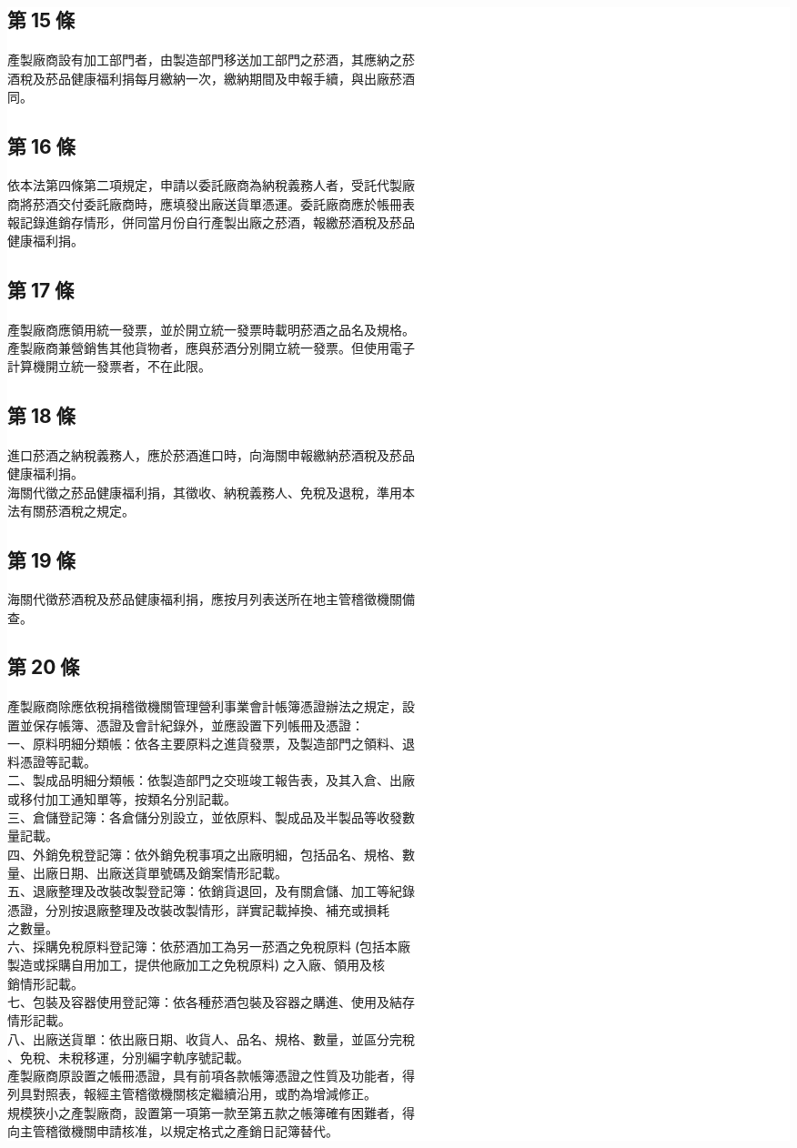 第 15 條
--------
產製廠商設有加工部門者，由製造部門移送加工部門之菸酒，其應納之菸  
酒稅及菸品健康福利捐每月繳納一次，繳納期間及申報手續，與出廠菸酒  
同。

第 16 條
--------
依本法第四條第二項規定，申請以委託廠商為納稅義務人者，受託代製廠  
商將菸酒交付委託廠商時，應填發出廠送貨單憑運。委託廠商應於帳冊表  
報記錄進銷存情形，併同當月份自行產製出廠之菸酒，報繳菸酒稅及菸品  
健康福利捐。

第 17 條
--------
產製廠商應領用統一發票，並於開立統一發票時載明菸酒之品名及規格。  
產製廠商兼營銷售其他貨物者，應與菸酒分別開立統一發票。但使用電子  
計算機開立統一發票者，不在此限。

第 18 條
--------
進口菸酒之納稅義務人，應於菸酒進口時，向海關申報繳納菸酒稅及菸品  
健康福利捐。  
海關代徵之菸品健康福利捐，其徵收、納稅義務人、免稅及退稅，準用本  
法有關菸酒稅之規定。

第 19 條
--------
海關代徵菸酒稅及菸品健康福利捐，應按月列表送所在地主管稽徵機關備  
查。

第 20 條
--------
產製廠商除應依稅捐稽徵機關管理營利事業會計帳簿憑證辦法之規定，設  
置並保存帳簿、憑證及會計紀錄外，並應設置下列帳冊及憑證：  
一、原料明細分類帳：依各主要原料之進貨發票，及製造部門之領料、退  
    料憑證等記載。  
二、製成品明細分類帳：依製造部門之交班竣工報告表，及其入倉、出廠  
    或移付加工通知單等，按類名分別記載。  
三、倉儲登記簿：各倉儲分別設立，並依原料、製成品及半製品等收發數  
    量記載。  
四、外銷免稅登記簿：依外銷免稅事項之出廠明細，包括品名、規格、數  
    量、出廠日期、出廠送貨單號碼及銷案情形記載。  
五、退廠整理及改裝改製登記簿：依銷貨退回，及有關倉儲、加工等紀錄  
    憑證，分別按退廠整理及改裝改製情形，詳實記載掉換、補充或損耗  
    之數量。  
六、採購免稅原料登記簿：依菸酒加工為另一菸酒之免稅原料 (包括本廠  
    製造或採購自用加工，提供他廠加工之免稅原料) 之入廠、領用及核  
    銷情形記載。  
七、包裝及容器使用登記簿：依各種菸酒包裝及容器之購進、使用及結存  
    情形記載。  
八、出廠送貨單：依出廠日期、收貨人、品名、規格、數量，並區分完稅  
    、免稅、未稅移運，分別編字軌序號記載。  
產製廠商原設置之帳冊憑證，具有前項各款帳簿憑證之性質及功能者，得  
列具對照表，報經主管稽徵機關核定繼續沿用，或酌為增減修正。  
規模狹小之產製廠商，設置第一項第一款至第五款之帳簿確有困難者，得  
向主管稽徵機關申請核准，以規定格式之產銷日記簿替代。
